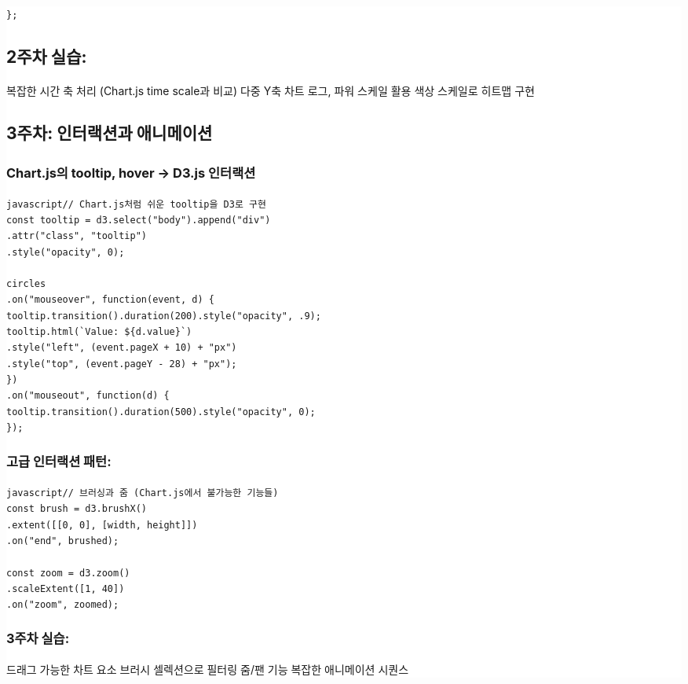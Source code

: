 ```
};
```

## 2주차 실습:

복잡한 시간 축 처리 (Chart.js time scale과 비교)
다중 Y축 차트
로그, 파워 스케일 활용
색상 스케일로 히트맵 구현

## 3주차: 인터랙션과 애니메이션

### Chart.js의 tooltip, hover → D3.js 인터랙션

```
javascript// Chart.js처럼 쉬운 tooltip을 D3로 구현
const tooltip = d3.select("body").append("div")
.attr("class", "tooltip")
.style("opacity", 0);

circles
.on("mouseover", function(event, d) {
tooltip.transition().duration(200).style("opacity", .9);
tooltip.html(`Value: ${d.value}`)
.style("left", (event.pageX + 10) + "px")
.style("top", (event.pageY - 28) + "px");
})
.on("mouseout", function(d) {
tooltip.transition().duration(500).style("opacity", 0);
});
```

### 고급 인터랙션 패턴:

```
javascript// 브러싱과 줌 (Chart.js에서 불가능한 기능들)
const brush = d3.brushX()
.extent([[0, 0], [width, height]])
.on("end", brushed);

const zoom = d3.zoom()
.scaleExtent([1, 40])
.on("zoom", zoomed);
```

### 3주차 실습:

드래그 가능한 차트 요소
브러시 셀렉션으로 필터링
줌/팬 기능
복잡한 애니메이션 시퀀스

